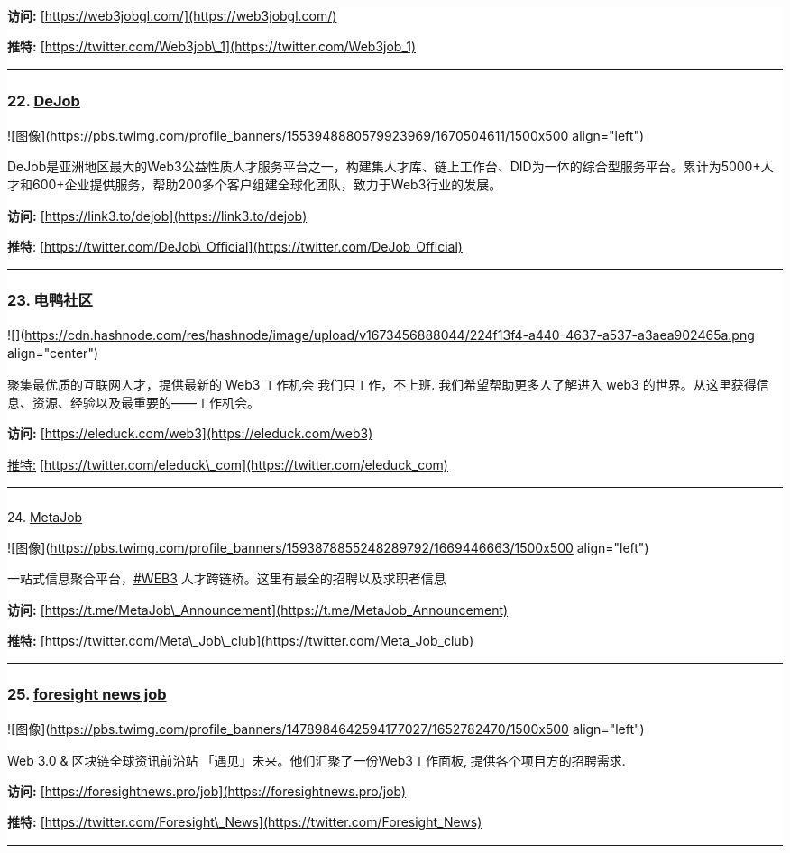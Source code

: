 **访问:** [https://web3jobgl.com/](https://web3jobgl.com/)

**推特:** [https://twitter.com/Web3job\_1](https://twitter.com/Web3job_1)  

---

### 22\. [DeJob](https://twitter.com/DeJob_Official)  

![图像](https://pbs.twimg.com/profile_banners/1553948880579923969/1670504611/1500x500 align="left")

DeJob是亚洲地区最大的Web3公益性质人才服务平台之一，构建集人才库、链上工作台、DID为一体的综合型服务平台。累计为5000+人才和600+企业提供服务，帮助200多个客户组建全球化团队，致力于Web3行业的发展。

  
**访问:** [https://link3.to/dejob](https://link3.to/dejob)

**推特**: [https://twitter.com/DeJob\_Official](https://twitter.com/DeJob_Official)  

---

### 23\. 电鸭社区

![](https://cdn.hashnode.com/res/hashnode/image/upload/v1673456888044/224f13f4-a440-4637-a537-a3aea902465a.png align="center")

聚集最优质的互联网人才，提供最新的 Web3 工作机会 我们只工作，不上班. 我们希望帮助更多人了解进入 web3 的世界。从这里获得信息、资源、经验以及最重要的——工作机会。  
  
**访问:** [https://eleduck.com/web3](https://eleduck.com/web3)  
  
[推特:](https://eleduck.com/web3) [https://twitter.com/eleduck\_com](https://twitter.com/eleduck_com)

---

###   
  
24\. [MetaJob](https://t.me/MetaJob_Announcement)  

![图像](https://pbs.twimg.com/profile_banners/1593878855248289792/1669446663/1500x500 align="left")

一站式信息聚合平台，[#WEB3](https://twitter.com/search?q=%23WEB3&src=hashtag_click) 人才跨链桥。这里有最全的招聘以及求职者信息

  
**访问:** [https://t.me/MetaJob\_Announcement](https://t.me/MetaJob_Announcement)

**推特:** [https://twitter.com/Meta\_Job\_club](https://twitter.com/Meta_Job_club)

---

### 25\. [foresight news job](https://foresightnews.pro/job)

![图像](https://pbs.twimg.com/profile_banners/1478984642594177027/1652782470/1500x500 align="left")

Web 3.0 & 区块链全球资讯前沿站 「遇见」未来。他们汇聚了一份Web3工作面板, 提供各个项目方的招聘需求.  

**访问:** [https://foresightnews.pro/job](https://foresightnews.pro/job)

**推特:** [https://twitter.com/Foresight\_News](https://twitter.com/Foresight_News)

---
